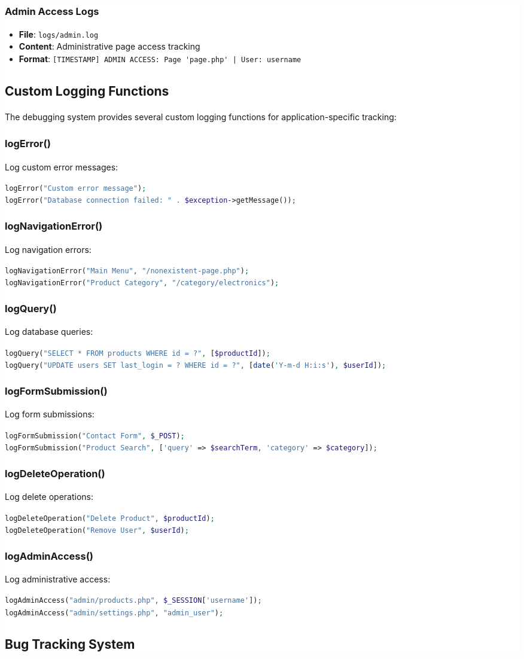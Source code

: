 ### Admin Access Logs
- **File**: `logs/admin.log`
- **Content**: Administrative page access tracking
- **Format**: `[TIMESTAMP] ADMIN ACCESS: Page 'page.php' | User: username`

## Custom Logging Functions

The debugging system provides several custom logging functions for application-specific tracking:

### logError()
Log custom error messages:
```php
logError("Custom error message");
logError("Database connection failed: " . $exception->getMessage());
```

### logNavigationError()
Log navigation errors:
```php
logNavigationError("Main Menu", "/nonexistent-page.php");
logNavigationError("Product Category", "/category/electronics");
```

### logQuery()
Log database queries:
```php
logQuery("SELECT * FROM products WHERE id = ?", [$productId]);
logQuery("UPDATE users SET last_login = ? WHERE id = ?", [date('Y-m-d H:i:s'), $userId]);
```

### logFormSubmission()
Log form submissions:
```php
logFormSubmission("Contact Form", $_POST);
logFormSubmission("Product Search", ['query' => $searchTerm, 'category' => $category]);
```

### logDeleteOperation()
Log delete operations:
```php
logDeleteOperation("Delete Product", $productId);
logDeleteOperation("Remove User", $userId);
```

### logAdminAccess()
Log administrative access:
```php
logAdminAccess("admin/products.php", $_SESSION['username']);
logAdminAccess("admin/settings.php", "admin_user");
```

## Bug Tracking System
